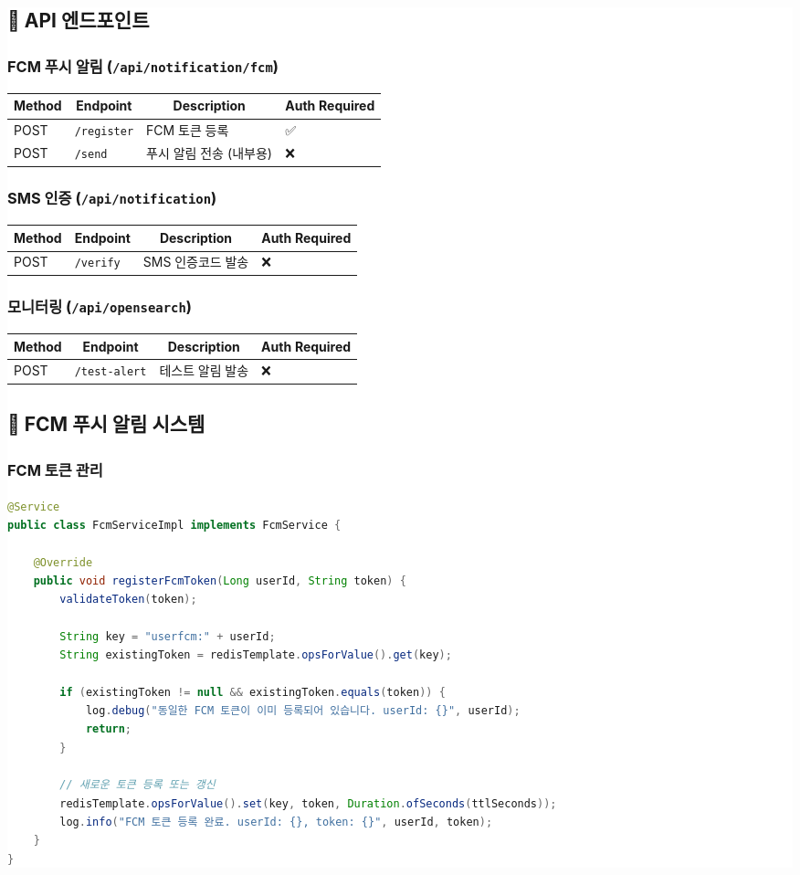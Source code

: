 ## 🔌 API 엔드포인트

### FCM 푸시 알림 (`/api/notification/fcm`)

| Method | Endpoint | Description | Auth Required |
|--------|----------|-------------|---------------|
| POST | `/register` | FCM 토큰 등록 | ✅ |
| POST | `/send` | 푸시 알림 전송 (내부용) | ❌ |

### SMS 인증 (`/api/notification`)

| Method | Endpoint | Description | Auth Required |
|--------|----------|-------------|---------------|
| POST | `/verify` | SMS 인증코드 발송 | ❌ |

### 모니터링 (`/api/opensearch`)

| Method | Endpoint | Description | Auth Required |
|--------|----------|-------------|---------------|
| POST | `/test-alert` | 테스트 알림 발송 | ❌ |

## 📧 FCM 푸시 알림 시스템

### FCM 토큰 관리

```java
@Service
public class FcmServiceImpl implements FcmService {
    
    @Override
    public void registerFcmToken(Long userId, String token) {
        validateToken(token);
        
        String key = "userfcm:" + userId;
        String existingToken = redisTemplate.opsForValue().get(key);
        
        if (existingToken != null && existingToken.equals(token)) {
            log.debug("동일한 FCM 토큰이 이미 등록되어 있습니다. userId: {}", userId);
            return;
        }
        
        // 새로운 토큰 등록 또는 갱신
        redisTemplate.opsForValue().set(key, token, Duration.ofSeconds(ttlSeconds));
        log.info("FCM 토큰 등록 완료. userId: {}, token: {}", userId, token);
    }
}
```

